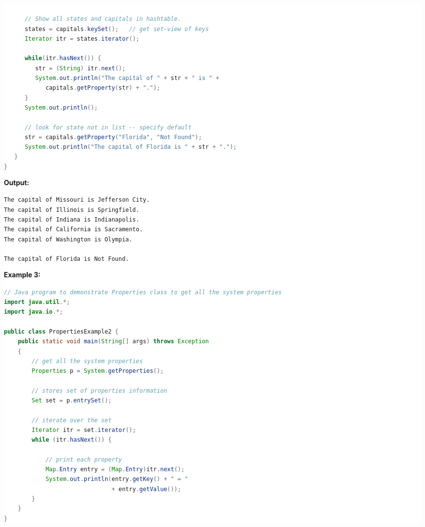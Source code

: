 ```java

      // Show all states and capitals in hashtable.
      states = capitals.keySet();   // get set-view of keys
      Iterator itr = states.iterator();

      while(itr.hasNext()) {
         str = (String) itr.next();
         System.out.println("The capital of " + str + " is " +
            capitals.getProperty(str) + ".");
      }
      System.out.println();

      // look for state not in list -- specify default
      str = capitals.getProperty("Florida", "Not Found");
      System.out.println("The capital of Florida is " + str + ".");
   }
}
```

**Output:**

```
The capital of Missouri is Jefferson City.
The capital of Illinois is Springfield.
The capital of Indiana is Indianapolis.
The capital of California is Sacramento.
The capital of Washington is Olympia.

The capital of Florida is Not Found.
```

**Example 3:**

```java
// Java program to demonstrate Properties class to get all the system properties
import java.util.*;
import java.io.*;

public class PropertiesExample2 {
    public static void main(String[] args) throws Exception
    {
        // get all the system properties
        Properties p = System.getProperties();

        // stores set of properties information
        Set set = p.entrySet();

        // iterate over the set
        Iterator itr = set.iterator();
        while (itr.hasNext()) {

            // print each property
            Map.Entry entry = (Map.Entry)itr.next();
            System.out.println(entry.getKey() + " = "
                               + entry.getValue());
        }
    }
}
```
